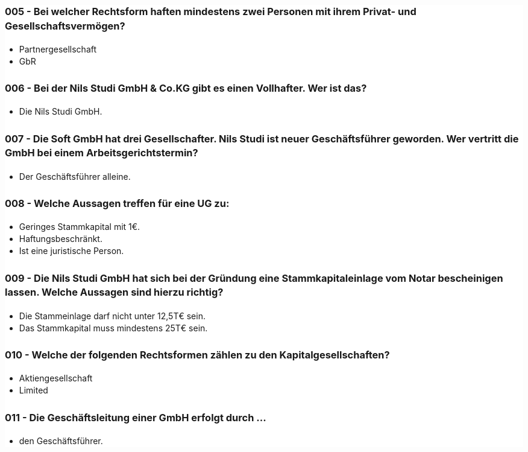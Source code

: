 ### 005 - Bei welcher Rechtsform haften mindestens zwei Personen mit ihrem Privat- und Gesellschaftsvermögen?

- Partnergesellschaft
- GbR

### 006 - Bei der Nils Studi GmbH & Co.KG gibt es einen Vollhafter. Wer ist das?

- Die Nils Studi GmbH.

### 007 - Die Soft GmbH hat drei Gesellschafter. Nils Studi ist neuer Geschäftsführer geworden. Wer vertritt die GmbH bei einem Arbeitsgerichtstermin?

- Der Geschäftsführer alleine.

### 008 - Welche Aussagen treffen für eine UG zu:

- Geringes Stammkapital mit 1€.
- Haftungsbeschränkt.
- Ist eine juristische Person.

### 009 - Die Nils Studi GmbH hat sich bei der Gründung eine Stammkapitaleinlage vom Notar bescheinigen lassen. Welche Aussagen sind hierzu richtig?

- Die Stammeinlage darf nicht unter 12,5T€ sein.
- Das Stammkapital muss mindestens 25T€ sein.

### 010 - Welche der folgenden Rechtsformen zählen zu den Kapitalgesellschaften?

- Aktiengesellschaft
- Limited

### 011 - Die Geschäftsleitung einer GmbH erfolgt durch ...

- den Geschäftsführer.
